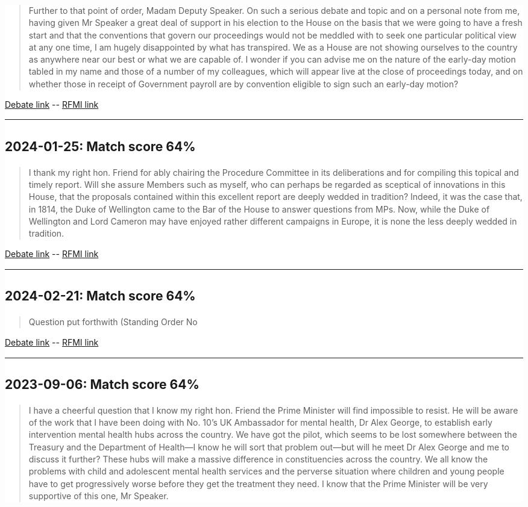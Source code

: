 >Further to that point of order, Madam Deputy Speaker. On such a serious debate and topic and on a personal note from me, having given Mr Speaker a great deal of support in his election to the House on the basis that we were going to have a fresh start and that the conventions that govern our proceedings would not be meddled with to seek one particular political view at any one time, I am  hugely disappointed by what has transpired. We as a House are not showing ourselves to the country as anywhere near our best or what we are capable of. I wonder if you can advise me on the nature of the early-day motion tabled in my name and those of a number of my colleagues, which will appear live at the close of proceedings today, and on whether those in receipt of Government payroll are by convention eligible to sign such an early-day motion?

[Debate link](https://www.theyworkforyou.com/debates/?id=2024-02-21c.798.10)  --  [RFMI link](https://www.theyworkforyou.com/mp/25360/register)


---



## 2024-01-25: Match score 64%

>I thank my right hon. Friend for ably chairing the Procedure Committee in its deliberations and for compiling this topical and timely report. Will she assure Members such as myself, who can perhaps be regarded as sceptical of innovations in this House, that the proposals contained within this excellent report are deeply wedded in tradition? Indeed, it was the case that, in 1814, the Duke of Wellington came to the Bar of the House to answer questions from MPs. Now, while the Duke of Wellington and Lord Cameron may have enjoyed rather different campaigns in Europe, it is none the less deeply wedded in tradition.

[Debate link](https://www.theyworkforyou.com/debates/?id=2024-01-25a.456.0)  --  [RFMI link](https://www.theyworkforyou.com/mp/25360/register)


---



## 2024-02-21: Match score 64%

>Question put forthwith (Standing Order No

[Debate link](https://www.theyworkforyou.com/debates/?id=2024-02-21c.803.3)  --  [RFMI link](https://www.theyworkforyou.com/mp/25360/register)


---



## 2023-09-06: Match score 64%

>I have a cheerful question that I know my right hon. Friend the Prime Minister will find impossible to resist. He will be aware of the work that I have been doing with No. 10’s UK Ambassador for mental health, Dr Alex George, to establish early intervention mental health hubs across the country. We have got the pilot, which seems to be lost somewhere between the Treasury and the Department of Health—I know he will sort that problem out—but will he meet Dr Alex George and me to discuss it further? These hubs will make a massive difference in constituencies across the country. We all know the problems with child and adolescent mental health services and the perverse situation where children and young people have to get progressively worse before they get the treatment they need. I know that the Prime Minister will be very supportive of this one, Mr Speaker.
